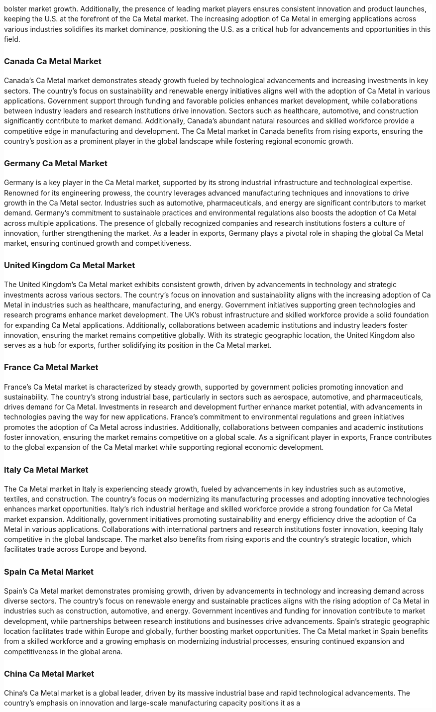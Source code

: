 bolster market growth. Additionally, the presence of leading market players ensures consistent innovation and product launches, keeping the U.S. at the forefront of the Ca Metal market. The increasing adoption of Ca Metal in emerging applications across various industries solidifies its market dominance, positioning the U.S. as a critical hub for advancements and opportunities in this field.</p><h3>Canada Ca Metal Market</h3><p>Canada&rsquo;s Ca Metal market demonstrates steady growth fueled by technological advancements and increasing investments in key sectors. The country&rsquo;s focus on sustainability and renewable energy initiatives aligns well with the adoption of Ca Metal in various applications. Government support through funding and favorable policies enhances market development, while collaborations between industry leaders and research institutions drive innovation. Sectors such as healthcare, automotive, and construction significantly contribute to market demand. Additionally, Canada&rsquo;s abundant natural resources and skilled workforce provide a competitive edge in manufacturing and development. The Ca Metal market in Canada benefits from rising exports, ensuring the country&rsquo;s position as a prominent player in the global landscape while fostering regional economic growth.</p><h3>Germany Ca Metal Market</h3><p>Germany is a key player in the Ca Metal market, supported by its strong industrial infrastructure and technological expertise. Renowned for its engineering prowess, the country leverages advanced manufacturing techniques and innovations to drive growth in the Ca Metal sector. Industries such as automotive, pharmaceuticals, and energy are significant contributors to market demand. Germany&rsquo;s commitment to sustainable practices and environmental regulations also boosts the adoption of Ca Metal across multiple applications. The presence of globally recognized companies and research institutions fosters a culture of innovation, further strengthening the market. As a leader in exports, Germany plays a pivotal role in shaping the global Ca Metal market, ensuring continued growth and competitiveness.</p><h3>United Kingdom Ca Metal Market</h3><p>The United Kingdom&rsquo;s Ca Metal market exhibits consistent growth, driven by advancements in technology and strategic investments across various sectors. The country&rsquo;s focus on innovation and sustainability aligns with the increasing adoption of Ca Metal in industries such as healthcare, manufacturing, and energy. Government initiatives supporting green technologies and research programs enhance market development. The UK&rsquo;s robust infrastructure and skilled workforce provide a solid foundation for expanding Ca Metal applications. Additionally, collaborations between academic institutions and industry leaders foster innovation, ensuring the market remains competitive globally. With its strategic geographic location, the United Kingdom also serves as a hub for exports, further solidifying its position in the Ca Metal market.</p><h3>France Ca Metal Market</h3><p>France&rsquo;s Ca Metal market is characterized by steady growth, supported by government policies promoting innovation and sustainability. The country&rsquo;s strong industrial base, particularly in sectors such as aerospace, automotive, and pharmaceuticals, drives demand for Ca Metal. Investments in research and development further enhance market potential, with advancements in technologies paving the way for new applications. France&rsquo;s commitment to environmental regulations and green initiatives promotes the adoption of Ca Metal across industries. Additionally, collaborations between companies and academic institutions foster innovation, ensuring the market remains competitive on a global scale. As a significant player in exports, France contributes to the global expansion of the Ca Metal market while supporting regional economic development.</p><h3>Italy Ca Metal Market</h3><p>The Ca Metal market in Italy is experiencing steady growth, fueled by advancements in key industries such as automotive, textiles, and construction. The country&rsquo;s focus on modernizing its manufacturing processes and adopting innovative technologies enhances market opportunities. Italy&rsquo;s rich industrial heritage and skilled workforce provide a strong foundation for Ca Metal market expansion. Additionally, government initiatives promoting sustainability and energy efficiency drive the adoption of Ca Metal in various applications. Collaborations with international partners and research institutions foster innovation, keeping Italy competitive in the global landscape. The market also benefits from rising exports and the country&rsquo;s strategic location, which facilitates trade across Europe and beyond.</p><h3>Spain Ca Metal Market</h3><p>Spain&rsquo;s Ca Metal market demonstrates promising growth, driven by advancements in technology and increasing demand across diverse sectors. The country&rsquo;s focus on renewable energy and sustainable practices aligns with the rising adoption of Ca Metal in industries such as construction, automotive, and energy. Government incentives and funding for innovation contribute to market development, while partnerships between research institutions and businesses drive advancements. Spain&rsquo;s strategic geographic location facilitates trade within Europe and globally, further boosting market opportunities. The Ca Metal market in Spain benefits from a skilled workforce and a growing emphasis on modernizing industrial processes, ensuring continued expansion and competitiveness in the global arena.</p><h3>China Ca Metal Market</h3><p>China&rsquo;s Ca Metal market is a global leader, driven by its massive industrial base and rapid technological advancements. The country&rsquo;s emphasis on innovation and large-scale manufacturing capacity positions it as a
